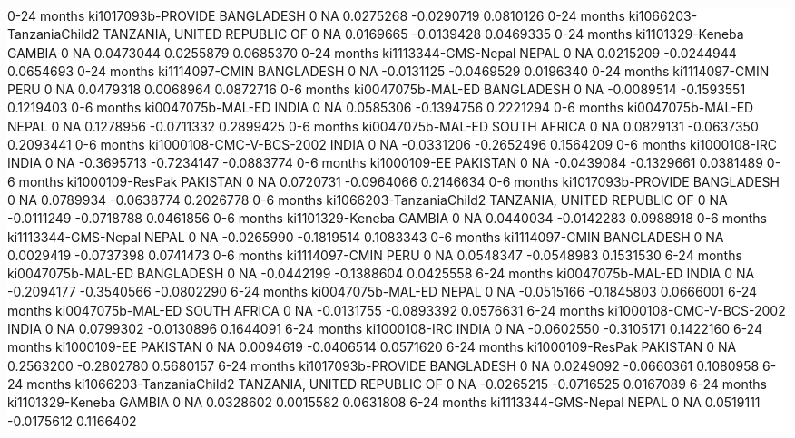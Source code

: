 0-24 months   ki1017093b-PROVIDE         BANGLADESH                     0                    NA                 0.0275268   -0.0290719    0.0810126
0-24 months   ki1066203-TanzaniaChild2   TANZANIA, UNITED REPUBLIC OF   0                    NA                 0.0169665   -0.0139428    0.0469335
0-24 months   ki1101329-Keneba           GAMBIA                         0                    NA                 0.0473044    0.0255879    0.0685370
0-24 months   ki1113344-GMS-Nepal        NEPAL                          0                    NA                 0.0215209   -0.0244944    0.0654693
0-24 months   ki1114097-CMIN             BANGLADESH                     0                    NA                -0.0131125   -0.0469529    0.0196340
0-24 months   ki1114097-CMIN             PERU                           0                    NA                 0.0479318    0.0068964    0.0872716
0-6 months    ki0047075b-MAL-ED          BANGLADESH                     0                    NA                -0.0089514   -0.1593551    0.1219403
0-6 months    ki0047075b-MAL-ED          INDIA                          0                    NA                 0.0585306   -0.1394756    0.2221294
0-6 months    ki0047075b-MAL-ED          NEPAL                          0                    NA                 0.1278956   -0.0711332    0.2899425
0-6 months    ki0047075b-MAL-ED          SOUTH AFRICA                   0                    NA                 0.0829131   -0.0637350    0.2093441
0-6 months    ki1000108-CMC-V-BCS-2002   INDIA                          0                    NA                -0.0331206   -0.2652496    0.1564209
0-6 months    ki1000108-IRC              INDIA                          0                    NA                -0.3695713   -0.7234147   -0.0883774
0-6 months    ki1000109-EE               PAKISTAN                       0                    NA                -0.0439084   -0.1329661    0.0381489
0-6 months    ki1000109-ResPak           PAKISTAN                       0                    NA                 0.0720731   -0.0964066    0.2146634
0-6 months    ki1017093b-PROVIDE         BANGLADESH                     0                    NA                 0.0789934   -0.0638774    0.2026778
0-6 months    ki1066203-TanzaniaChild2   TANZANIA, UNITED REPUBLIC OF   0                    NA                -0.0111249   -0.0718788    0.0461856
0-6 months    ki1101329-Keneba           GAMBIA                         0                    NA                 0.0440034   -0.0142283    0.0988918
0-6 months    ki1113344-GMS-Nepal        NEPAL                          0                    NA                -0.0265990   -0.1819514    0.1083343
0-6 months    ki1114097-CMIN             BANGLADESH                     0                    NA                 0.0029419   -0.0737398    0.0741473
0-6 months    ki1114097-CMIN             PERU                           0                    NA                 0.0548347   -0.0548983    0.1531530
6-24 months   ki0047075b-MAL-ED          BANGLADESH                     0                    NA                -0.0442199   -0.1388604    0.0425558
6-24 months   ki0047075b-MAL-ED          INDIA                          0                    NA                -0.2094177   -0.3540566   -0.0802290
6-24 months   ki0047075b-MAL-ED          NEPAL                          0                    NA                -0.0515166   -0.1845803    0.0666001
6-24 months   ki0047075b-MAL-ED          SOUTH AFRICA                   0                    NA                -0.0131755   -0.0893392    0.0576631
6-24 months   ki1000108-CMC-V-BCS-2002   INDIA                          0                    NA                 0.0799302   -0.0130896    0.1644091
6-24 months   ki1000108-IRC              INDIA                          0                    NA                -0.0602550   -0.3105171    0.1422160
6-24 months   ki1000109-EE               PAKISTAN                       0                    NA                 0.0094619   -0.0406514    0.0571620
6-24 months   ki1000109-ResPak           PAKISTAN                       0                    NA                 0.2563200   -0.2802780    0.5680157
6-24 months   ki1017093b-PROVIDE         BANGLADESH                     0                    NA                 0.0249092   -0.0660361    0.1080958
6-24 months   ki1066203-TanzaniaChild2   TANZANIA, UNITED REPUBLIC OF   0                    NA                -0.0265215   -0.0716525    0.0167089
6-24 months   ki1101329-Keneba           GAMBIA                         0                    NA                 0.0328602    0.0015582    0.0631808
6-24 months   ki1113344-GMS-Nepal        NEPAL                          0                    NA                 0.0519111   -0.0175612    0.1166402